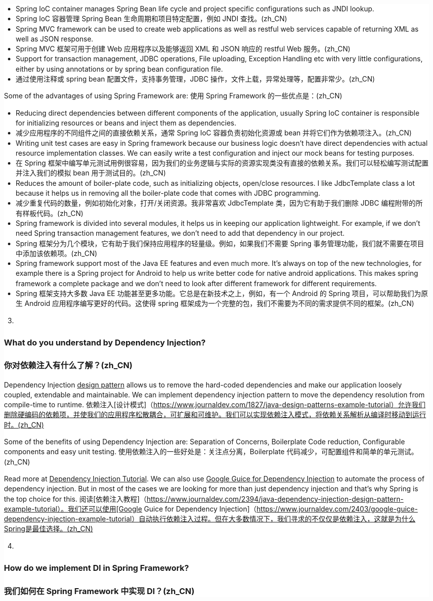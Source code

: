 - Spring IoC container manages Spring Bean life cycle and project specific configurations such as JNDI lookup.
- Spring IoC 容器管理 Spring Bean 生命周期和项目特定配置，例如 JNDI 查找。(zh_CN)
- Spring MVC framework can be used to create web applications as well as restful web services capable of returning XML as well as JSON response.
- Spring MVC 框架可用于创建 Web 应用程序以及能够返回 XML 和 JSON 响应的 restful Web 服务。(zh_CN)
- Support for transaction management, JDBC operations, File uploading, Exception Handling etc with very little configurations, either by using annotations or by spring bean configuration file.
- 通过使用注释或 spring bean 配置文件，支持事务管理，JDBC 操作，文件上载，异常处理等，配置非常少。(zh_CN)

Some of the advantages of using Spring Framework are:
使用 Spring Framework 的一些优点是：(zh_CN)

- Reducing direct dependencies between different components of the application, usually Spring IoC container is responsible for initializing resources or beans and inject them as dependencies.
- 减少应用程序的不同组件之间的直接依赖关系，通常 Spring IoC 容器负责初始化资源或 bean 并将它们作为依赖项注入。(zh_CN)
- Writing unit test cases are easy in Spring framework because our business logic doesn’t have direct dependencies with actual resource implementation classes. We can easily write a test configuration and inject our mock beans for testing purposes.
- 在 Spring 框架中编写单元测试用例很容易，因为我们的业务逻辑与实际的资源实现类没有直接的依赖关系。我们可以轻松编写测试配置并注入我们的模拟 bean 用于测试目的。(zh_CN)
- Reduces the amount of boiler-plate code, such as initializing objects, open/close resources. I like JdbcTemplate class a lot because it helps us in removing all the boiler-plate code that comes with JDBC programming.
- 减少重复代码的数量，例如初始化对象，打开/关闭资源。我非常喜欢 JdbcTemplate 类，因为它有助于我们删除 JDBC 编程附带的所有样板代码。(zh_CN)
- Spring framework is divided into several modules, it helps us in keeping our application lightweight. For example, if we don’t need Spring transaction management features, we don’t need to add that dependency in our project.
- Spring 框架分为几个模块，它有助于我们保持应用程序的轻量级。例如，如果我们不需要 Spring 事务管理功能，我们就不需要在项目中添加该依赖项。(zh_CN)
- Spring framework support most of the Java EE features and even much more. It’s always on top of the new technologies, for example there is a Spring project for Android to help us write better code for native android applications. This makes spring framework a complete package and we don’t need to look after different framework for different requirements.
- Spring 框架支持大多数 Java EE 功能甚至更多功能。它总是在新技术之上，例如，有一个 Android 的 Spring 项目，可以帮助我们为原生 Android 应用程序编写更好的代码。这使得 spring 框架成为一个完整的包，我们不需要为不同的需求提供不同的框架。(zh_CN)

3.

### What do you understand by Dependency Injection?

### 你对依赖注入有什么了解？(zh_CN)

Dependency Injection [design pattern](https://www.journaldev.com/1827/java-design-patterns-example-tutorial) allows us to remove the hard-coded dependencies and make our application loosely coupled, extendable and maintainable. We can implement dependency injection pattern to move the dependency resolution from compile-time to runtime.
依赖注入[设计模式]（https://www.journaldev.com/1827/java-design-patterns-example-tutorial）允许我们删除硬编码的依赖项，并使我们的应用程序松散耦合，可扩展和可维护。我们可以实现依赖注入模式，将依赖关系解析从编译时移动到运行时。(zh_CN)

Some of the benefits of using Dependency Injection are: Separation of Concerns, Boilerplate Code reduction, Configurable components and easy unit testing.
使用依赖注入的一些好处是：关注点分离，Boilerplate 代码减少，可配置组件和简单的单元测试。(zh_CN)

Read more at [Dependency Injection Tutorial](https://www.journaldev.com/2394/java-dependency-injection-design-pattern-example-tutorial). We can also use [Google Guice for Dependency Injection](https://www.journaldev.com/2403/google-guice-dependency-injection-example-tutorial) to automate the process of dependency injection. But in most of the cases we are looking for more than just dependency injection and that’s why Spring is the top choice for this.
阅读[依赖注入教程]（https://www.journaldev.com/2394/java-dependency-injection-design-pattern-example-tutorial）。我们还可以使用[Google Guice for Dependency Injection]（https://www.journaldev.com/2403/google-guice-dependency-injection-example-tutorial）自动执行依赖注入过程。但在大多数情况下，我们寻求的不仅仅是依赖注入，这就是为什么Spring是最佳选择。(zh_CN)

4.

### How do we implement DI in Spring Framework?

### 我们如何在 Spring Framework 中实现 DI？(zh_CN)